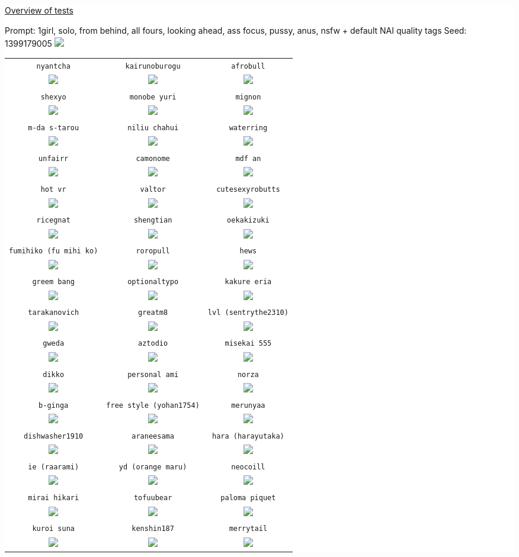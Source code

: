 [Overview of tests](https://rentry.co/NAIDv3artisttagtestoverview)

Prompt: 1girl, solo, from behind, all fours, looking ahead, ass focus, pussy, anus, nsfw + default NAI quality tags
Seed: 1399179005
![](https://files.catbox.moe/dur0v2.png)

|  |  |  |
| :---: | :---: | :---: |
| `nyantcha` | `kairunoburogu` | `afrobull` |
| ![](https://files.catbox.moe/qbmg3e.jpg) | ![](https://files.catbox.moe/4fqkai.jpg) | ![](https://files.catbox.moe/zrclqi.jpg) |
| `shexyo` | `monobe yuri` | `mignon` |
| ![](https://files.catbox.moe/3lz7xj.jpg) | ![](https://files.catbox.moe/29fgop.jpg) | ![](https://files.catbox.moe/8cep2f.jpg) |
| `m-da s-tarou` | `niliu chahui` | `waterring` |
| ![](https://files.catbox.moe/arfqed.jpg) | ![](https://files.catbox.moe/tlcap8.jpg) | ![](https://files.catbox.moe/fk2ee0.jpg) |
| `unfairr` | `camonome` | `mdf an` |
| ![](https://files.catbox.moe/hrc13q.jpg) | ![](https://files.catbox.moe/tscqjm.jpg) | ![](https://files.catbox.moe/s5x21f.jpg) |
| `hot vr` | `valtor` | `cutesexyrobutts` |
| ![](https://files.catbox.moe/6k2spw.jpg) | ![](https://files.catbox.moe/bk8nsn.jpg) | ![](https://files.catbox.moe/ds0oa8.jpg) |
| `ricegnat` | `shengtian` | `oekakizuki` |
| ![](https://files.catbox.moe/6tg801.jpg) | ![](https://files.catbox.moe/q91puc.jpg) | ![](https://files.catbox.moe/n23m4k.jpg) |
| `fumihiko (fu mihi ko)` | `roropull` | `hews` |
| ![](https://files.catbox.moe/l3uo96.jpg) | ![](https://files.catbox.moe/35qsty.jpg) | ![](https://files.catbox.moe/e5279n.jpg) |
| `greem bang` | `optionaltypo` | `kakure eria` |
| ![](https://files.catbox.moe/r7gn3g.jpg) | ![](https://files.catbox.moe/n61x7s.jpg) | ![](https://files.catbox.moe/z25bqt.jpg) |
| `tarakanovich` | `greatm8` | `lvl (sentrythe2310)` |
| ![](https://files.catbox.moe/8fh4f3.jpg) | ![](https://files.catbox.moe/cozure.jpg) | ![](https://files.catbox.moe/gi95l0.jpg) |
| `gweda` | `aztodio` | `misekai 555` |
| ![](https://files.catbox.moe/13o3ni.jpg) | ![](https://files.catbox.moe/pkvage.jpg) | ![](https://files.catbox.moe/crkdqp.jpg) |
| `dikko` | `personal ami` | `norza` |
| ![](https://files.catbox.moe/8juu8p.jpg) | ![](https://files.catbox.moe/mai31c.jpg) | ![](https://files.catbox.moe/ob2fey.jpg) |
| `b-ginga` | `free style (yohan1754)` | `merunyaa` |
| ![](https://files.catbox.moe/9uct05.jpg) | ![](https://files.catbox.moe/pllb97.jpg) | ![](https://files.catbox.moe/dwk7sw.jpg) |
| `dishwasher1910` | `araneesama` | `hara (harayutaka)` |
| ![](https://files.catbox.moe/hdl4oa.jpg) | ![](https://files.catbox.moe/gw78ea.jpg) | ![](https://files.catbox.moe/x4vbax.jpg) |
| `ie (raarami)` | `yd (orange maru)` | `neocoill` |
| ![](https://files.catbox.moe/bhm2h7.jpg) | ![](https://files.catbox.moe/8v4735.jpg) | ![](https://files.catbox.moe/on1fqt.jpg) |
| `mirai hikari` | `tofuubear` | `paloma piquet` |
| ![](https://files.catbox.moe/8ljfxd.jpg) | ![](https://files.catbox.moe/v0jh61.jpg) | ![](https://files.catbox.moe/lq0oe1.jpg) |
| `kuroi suna` | `kenshin187` | `merrytail` |
| ![](https://files.catbox.moe/62i2vz.jpg) | ![](https://files.catbox.moe/ouha9n.jpg) | ![](https://files.catbox.moe/t4aq7z.jpg) |